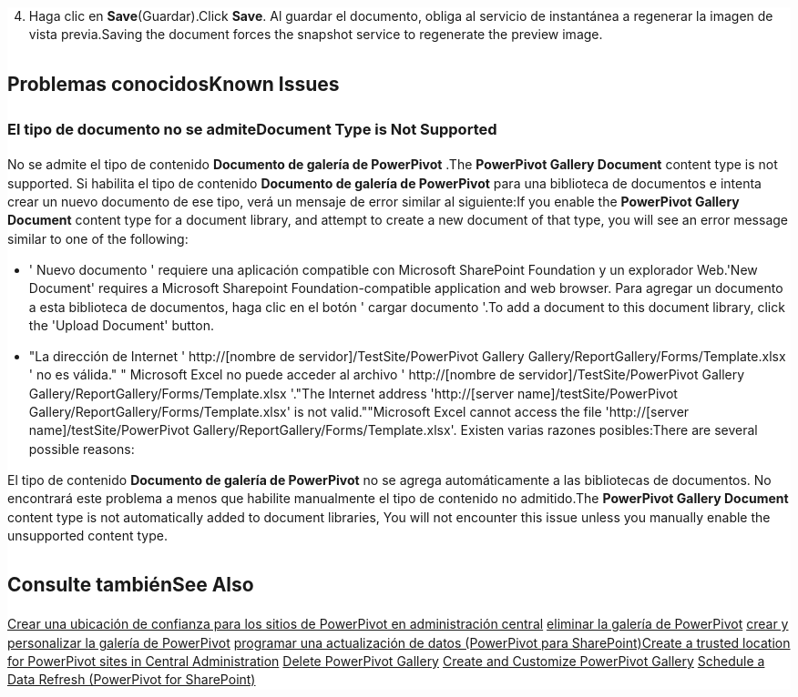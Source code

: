 4.  <span data-ttu-id="c7e1d-226">Haga clic en **Save**(Guardar).</span><span class="sxs-lookup"><span data-stu-id="c7e1d-226">Click **Save**.</span></span> <span data-ttu-id="c7e1d-227">Al guardar el documento, obliga al servicio de instantánea a regenerar la imagen de vista previa.</span><span class="sxs-lookup"><span data-stu-id="c7e1d-227">Saving the document forces the snapshot service to regenerate the preview image.</span></span>

##  <a name="known-issues"></a><a name="bkmk_known_issues"></a> <span data-ttu-id="c7e1d-228">Problemas conocidos</span><span class="sxs-lookup"><span data-stu-id="c7e1d-228">Known Issues</span></span>

### <a name="document-type-is-not-supported"></a><span data-ttu-id="c7e1d-229">El tipo de documento no se admite</span><span class="sxs-lookup"><span data-stu-id="c7e1d-229">Document Type is Not Supported</span></span>
 <span data-ttu-id="c7e1d-230">No se admite el tipo de contenido **Documento de galería de PowerPivot** .</span><span class="sxs-lookup"><span data-stu-id="c7e1d-230">The **PowerPivot Gallery Document** content type is not supported.</span></span> <span data-ttu-id="c7e1d-231">Si habilita el tipo de contenido **Documento de galería de PowerPivot** para una biblioteca de documentos e intenta crear un nuevo documento de ese tipo, verá un mensaje de error similar al siguiente:</span><span class="sxs-lookup"><span data-stu-id="c7e1d-231">If you enable the **PowerPivot Gallery Document** content type for a document library, and attempt to create a new document of that type, you will see an error message similar to one of the following:</span></span>

-   <span data-ttu-id="c7e1d-232">' Nuevo documento ' requiere una aplicación compatible con Microsoft SharePoint Foundation y un explorador Web.</span><span class="sxs-lookup"><span data-stu-id="c7e1d-232">'New Document' requires a Microsoft Sharepoint Foundation-compatible application and web browser.</span></span> <span data-ttu-id="c7e1d-233">Para agregar un documento a esta biblioteca de documentos, haga clic en el botón ' cargar documento '.</span><span class="sxs-lookup"><span data-stu-id="c7e1d-233">To add a document to this document library, click the 'Upload Document' button.</span></span>

-   <span data-ttu-id="c7e1d-234">"La dirección de Internet ' http://[nombre de servidor]/TestSite/PowerPivot Gallery Gallery/ReportGallery/Forms/Template.xlsx ' no es válida." " Microsoft Excel no puede acceder al archivo ' http://[nombre de servidor]/TestSite/PowerPivot Gallery Gallery/ReportGallery/Forms/Template.xlsx '.</span><span class="sxs-lookup"><span data-stu-id="c7e1d-234">"The Internet address 'http://[server name]/testSite/PowerPivot Gallery/ReportGallery/Forms/Template.xlsx' is not valid.""Microsoft Excel cannot access the file 'http://[server name]/testSite/PowerPivot Gallery/ReportGallery/Forms/Template.xlsx'.</span></span> <span data-ttu-id="c7e1d-235">Existen varias razones posibles:</span><span class="sxs-lookup"><span data-stu-id="c7e1d-235">There are several possible reasons:</span></span>

 <span data-ttu-id="c7e1d-236">El tipo de contenido **Documento de galería de PowerPivot** no se agrega automáticamente a las bibliotecas de documentos. No encontrará este problema a menos que habilite manualmente el tipo de contenido no admitido.</span><span class="sxs-lookup"><span data-stu-id="c7e1d-236">The **PowerPivot Gallery Document** content type is not automatically added to document libraries,  You will not encounter this issue unless you manually enable the unsupported content type.</span></span>

## <a name="see-also"></a><span data-ttu-id="c7e1d-237">Consulte también</span><span class="sxs-lookup"><span data-stu-id="c7e1d-237">See Also</span></span>
 <span data-ttu-id="c7e1d-238">[Crear una ubicación de confianza para los sitios de PowerPivot en administración central](create-a-trusted-location-for-power-pivot-sites-in-central-administration.md) [eliminar la galería de PowerPivot](delete-power-pivot-gallery.md) [crear y personalizar la galería de PowerPivot](create-and-customize-power-pivot-gallery.md) [programar una actualización de datos &#40;PowerPivot para SharePoint&#41;](../schedule-a-data-refresh-powerpivot-for-sharepoint.md)</span><span class="sxs-lookup"><span data-stu-id="c7e1d-238">[Create a trusted location for PowerPivot sites in Central Administration](create-a-trusted-location-for-power-pivot-sites-in-central-administration.md) [Delete PowerPivot Gallery](delete-power-pivot-gallery.md) [Create and Customize PowerPivot Gallery](create-and-customize-power-pivot-gallery.md) [Schedule a Data Refresh &#40;PowerPivot for SharePoint&#41;](../schedule-a-data-refresh-powerpivot-for-sharepoint.md)</span></span>

